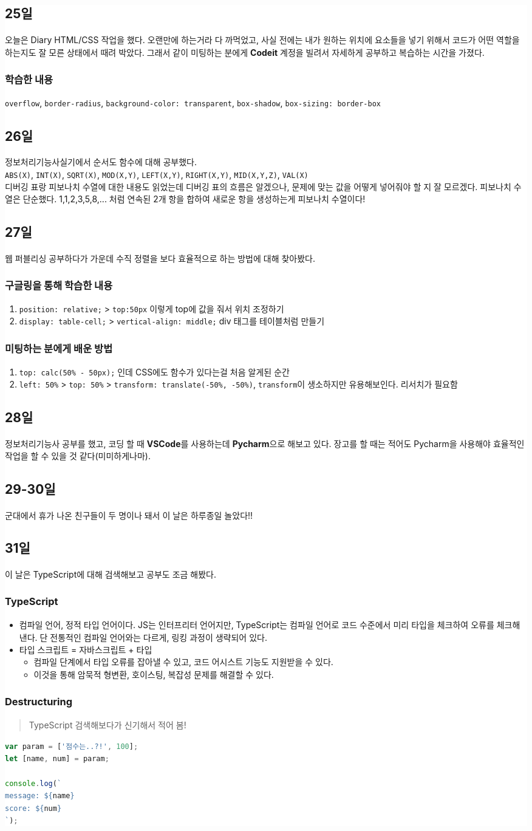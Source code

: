 ## 25일

오늘은 Diary HTML/CSS 작업을 했다. 오랜만에 하는거라 다 까먹었고, 사실 전에는 내가 원하는 위치에 요소들을 넣기 위해서 코드가 어떤 역할을 하는지도 잘 모른 상태에서 때려 박았다. 그래서 같이 미팅하는 분에게 <b>Codeit</b> 계정을 빌려서 자세하게 공부하고 복습하는 시간을 가졌다.
### 학습한 내용
`overflow`, `border-radius`, `background-color: transparent`, `box-shadow`, `box-sizing: border-box`

## 26일

정보처리기능사실기에서 순서도 함수에 대해 공부했다.<br>
`ABS(X)`, `INT(X)`, `SQRT(X)`, `MOD(X,Y)`, `LEFT(X,Y)`, `RIGHT(X,Y)`, `MID(X,Y,Z)`, `VAL(X)`<br>
디버깅 표랑 피보나치 수열에 대한 내용도 읽었는데 디버깅 표의 흐름은 알겠으나, 문제에 맞는 값을 어떻게 넣어줘야 할 지 잘 모르겠다. 피보나치 수열은 단순했다. 1,1,2,3,5,8,... 처럼 연속된 2개 항을 합하여 새로운 항을 생성하는게 피보나치 수열이다!

## 27일

웹 퍼블리싱 공부하다가 가운데 수직 정렬을 보다 효율적으로 하는 방법에 대해 찾아봤다.
### 구글링을 통해 학습한 내용
1. `position: relative;` > `top:50px` 이렇게 top에 값을 줘서 위치 조정하기
2. `display: table-cell;` > `vertical-align: middle;` div 태그를 테이블처럼 만들기

### 미팅하는 분에게 배운 방법
1. `top: calc(50% - 50px);` 인데 CSS에도 함수가 있다는걸 처음 알게된 순간
2. `left: 50%` > `top: 50%` > `transform: translate(-50%, -50%)`, `transform`이 생소하지만 유용해보인다. 리서치가 필요함

## 28일

정보처리기능사 공부를 했고, 코딩 할 때 <b>VSCode</b>를 사용하는데 <b>Pycharm</b>으로 해보고 있다. 장고를 할 때는 적어도 Pycharm을 사용해야 효율적인 작업을 할 수 있을 것 같다(미미하게나마).

## 29-30일

군대에서 휴가 나온 친구들이 두 명이나 돼서 이 날은 하루종일 놀았다!!

## 31일

이 날은 TypeScript에 대해 검색해보고 공부도 조금 해봤다.

### TypeScript

- 컴파일 언어, 정적 타입 언어이다. JS는 인터프리터 언어지만, TypeScript는 컴파일 언어로 코드 수준에서 미리 타입을 체크하여 오류를 체크해낸다. 단 전통적인 컴파일 언어와는 다르게, 링킹 과정이 생략되어 있다.
- 타입 스크립트 = 자바스크립트 + 타입
    * 컴파일 단계에서 타입 오류를 잡아낼 수 있고, 코드 어시스트 기능도 지원받을 수 있다.
    * 이것을 통해 암묵적 형변환, 호이스팅, 복잡성 문제를 해결할 수 있다.

### Destructuring
> TypeScript 검색해보다가 신기해서 적어 봄!
```ts
var param = ['점수는..?!', 100];
let [name, num] = param;

console.log(`
message: ${name}
score: ${num}
`);
```
